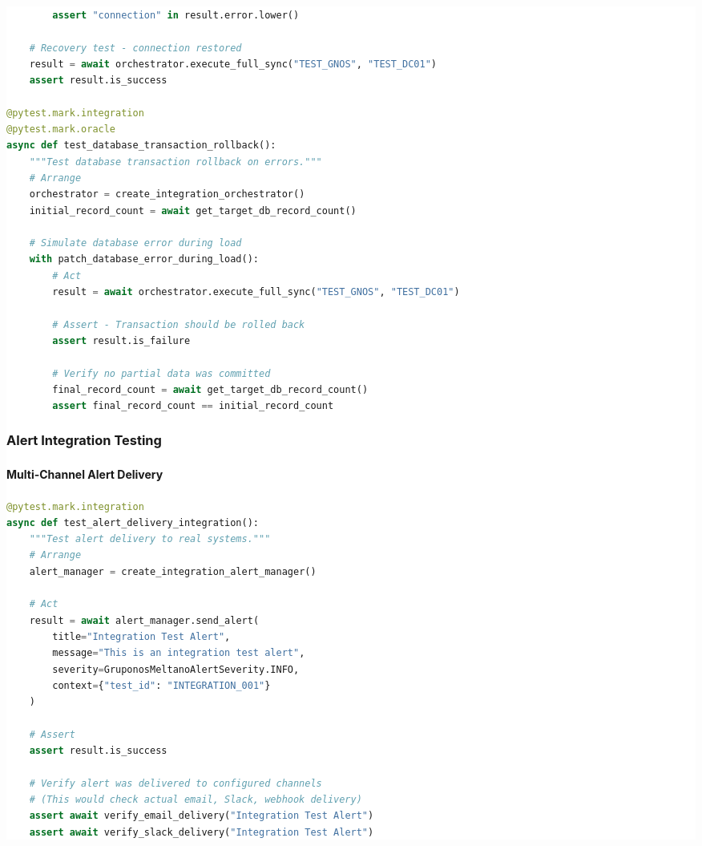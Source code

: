 ```python
        assert "connection" in result.error.lower()
    
    # Recovery test - connection restored
    result = await orchestrator.execute_full_sync("TEST_GNOS", "TEST_DC01")
    assert result.is_success

@pytest.mark.integration
@pytest.mark.oracle
async def test_database_transaction_rollback():
    """Test database transaction rollback on errors."""
    # Arrange
    orchestrator = create_integration_orchestrator()
    initial_record_count = await get_target_db_record_count()
    
    # Simulate database error during load
    with patch_database_error_during_load():
        # Act
        result = await orchestrator.execute_full_sync("TEST_GNOS", "TEST_DC01")
        
        # Assert - Transaction should be rolled back
        assert result.is_failure
        
        # Verify no partial data was committed
        final_record_count = await get_target_db_record_count()
        assert final_record_count == initial_record_count
```

### Alert Integration Testing

#### Multi-Channel Alert Delivery
```python
@pytest.mark.integration
async def test_alert_delivery_integration():
    """Test alert delivery to real systems."""
    # Arrange
    alert_manager = create_integration_alert_manager()
    
    # Act
    result = await alert_manager.send_alert(
        title="Integration Test Alert",
        message="This is an integration test alert",
        severity=GruponosMeltanoAlertSeverity.INFO,
        context={"test_id": "INTEGRATION_001"}
    )
    
    # Assert
    assert result.is_success
    
    # Verify alert was delivered to configured channels
    # (This would check actual email, Slack, webhook delivery)
    assert await verify_email_delivery("Integration Test Alert")
    assert await verify_slack_delivery("Integration Test Alert")
```
